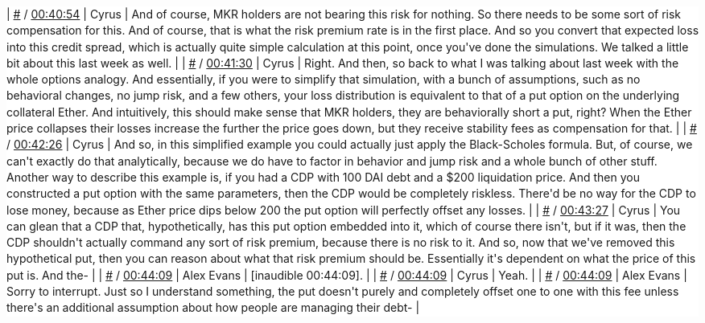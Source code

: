 | [#](#004054) / [00:40:54](https://www.youtube.com/watch?v=DlH0bMvqO9w&t=00h40m54s) | Cyrus              | And of course, MKR holders are not bearing this risk for nothing. So there needs to be some sort of risk compensation for this. And of course, that is what the risk premium rate is in the first place. And so you convert that expected loss into this credit spread, which is actually quite simple calculation at this point, once you've done the simulations. We talked a little bit about this last week as well.                                                                                                                                                                                                                                                                                                                                      |
| [#](#004130) / [00:41:30](https://www.youtube.com/watch?v=DlH0bMvqO9w&t=00h41m30s) | Cyrus              | Right. And then, so back to what I was talking about last week with the whole options analogy. And essentially, if you were to simplify that simulation, with a bunch of assumptions, such as no behavioral changes, no jump risk, and a few others, your loss distribution is equivalent to that of a put option on the underlying collateral Ether. And intuitively, this should make sense that MKR holders, they are behaviorally short a put, right? When the Ether price collapses their losses increase the further the price goes down, but they receive stability fees as compensation for that.                                                                                                                                                     |
| [#](#004226) / [00:42:26](https://www.youtube.com/watch?v=DlH0bMvqO9w&t=00h42m26s) | Cyrus              | And so, in this simplified example you could actually just apply the Black-Scholes formula. But, of course, we can't exactly do that analytically, because we do have to factor in behavior and jump risk and a whole bunch of other stuff. Another way to describe this example is, if you had a CDP with 100 DAI debt and a \$200 liquidation price. And then you constructed a put option with the same parameters, then the CDP would be completely riskless. There'd be no way for the CDP to lose money, because as Ether price dips below 200 the put option will perfectly offset any losses.                                                                                                                                                         |
| [#](#004327) / [00:43:27](https://www.youtube.com/watch?v=DlH0bMvqO9w&t=00h43m27s) | Cyrus              | You can glean that a CDP that, hypothetically, has this put option embedded into it, which of course there isn't, but if it was, then the CDP shouldn't actually command any sort of risk premium, because there is no risk to it. And so, now that we've removed this hypothetical put, then you can reason about what that risk premium should be. Essentially it's dependent on what the price of this put is. And the-                                                                                                                                                                                                                                                                                                                                    |
| [#](#004409) / [00:44:09](https://www.youtube.com/watch?v=DlH0bMvqO9w&t=00h44m09s) | Alex Evans         | [inaudible 00:44:09].                                                                                                                                                                                                                                                                                                                                                                                                                                                                                                                                                                                                                                                                                                                                         |
| [#](#004409) / [00:44:09](https://www.youtube.com/watch?v=DlH0bMvqO9w&t=00h44m09s) | Cyrus              | Yeah.                                                                                                                                                                                                                                                                                                                                                                                                                                                                                                                                                                                                                                                                                                                                                         |
| [#](#004409) / [00:44:09](https://www.youtube.com/watch?v=DlH0bMvqO9w&t=00h44m09s) | Alex Evans         | Sorry to interrupt. Just so I understand something, the put doesn't purely and completely offset one to one with this fee unless there's an additional assumption about how people are managing their debt-                                                                                                                                                                                                                                                                                                                                                                                                                                                                                                                                                   |